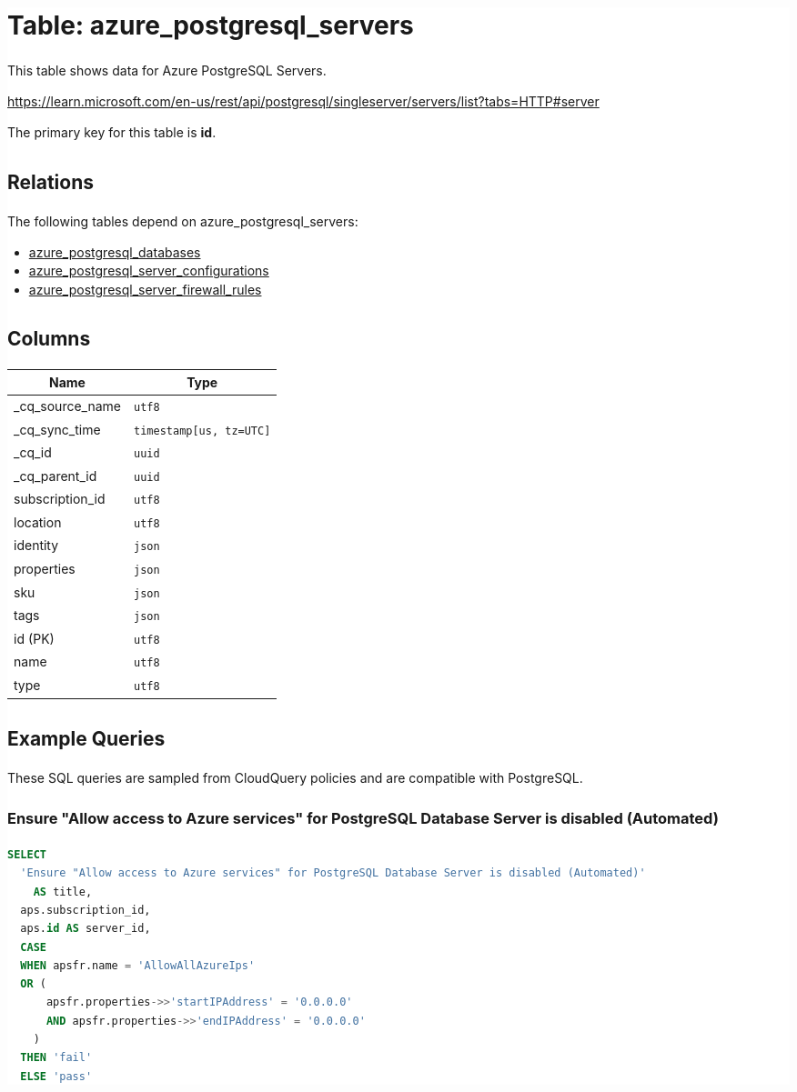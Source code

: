 # Table: azure_postgresql_servers

This table shows data for Azure PostgreSQL Servers.

https://learn.microsoft.com/en-us/rest/api/postgresql/singleserver/servers/list?tabs=HTTP#server

The primary key for this table is **id**.

## Relations

The following tables depend on azure_postgresql_servers:
  - [azure_postgresql_databases](azure_postgresql_databases)
  - [azure_postgresql_server_configurations](azure_postgresql_server_configurations)
  - [azure_postgresql_server_firewall_rules](azure_postgresql_server_firewall_rules)

## Columns

| Name          | Type          |
| ------------- | ------------- |
|_cq_source_name|`utf8`|
|_cq_sync_time|`timestamp[us, tz=UTC]`|
|_cq_id|`uuid`|
|_cq_parent_id|`uuid`|
|subscription_id|`utf8`|
|location|`utf8`|
|identity|`json`|
|properties|`json`|
|sku|`json`|
|tags|`json`|
|id (PK)|`utf8`|
|name|`utf8`|
|type|`utf8`|

## Example Queries

These SQL queries are sampled from CloudQuery policies and are compatible with PostgreSQL.

### Ensure "Allow access to Azure services" for PostgreSQL Database Server is disabled (Automated)

```sql
SELECT
  'Ensure "Allow access to Azure services" for PostgreSQL Database Server is disabled (Automated)'
    AS title,
  aps.subscription_id,
  aps.id AS server_id,
  CASE
  WHEN apsfr.name = 'AllowAllAzureIps'
  OR (
      apsfr.properties->>'startIPAddress' = '0.0.0.0'
      AND apsfr.properties->>'endIPAddress' = '0.0.0.0'
    )
  THEN 'fail'
  ELSE 'pass'
```